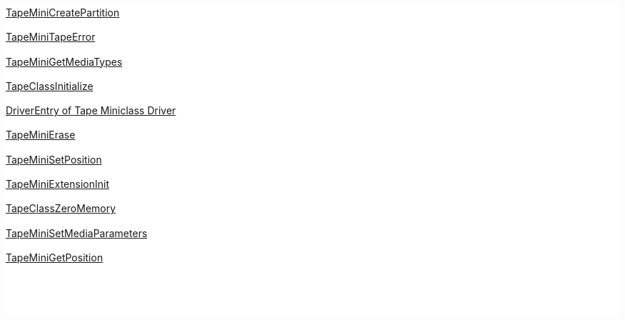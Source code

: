 

<a href="..\minitape\nc-minitape-tape_process_command_routine.md">TapeMiniCreatePartition</a>



<a href="..\minitape\nc-minitape-tape_error_routine.md">TapeMiniTapeError</a>



<a href="https://msdn.microsoft.com/library/windows/hardware/ff567939">TapeMiniGetMediaTypes</a>



<a href="..\minitape\nf-minitape-tapeclassinitialize.md">TapeClassInitialize</a>



<a href="https://msdn.microsoft.com/library/windows/hardware/ff552656">DriverEntry of Tape Miniclass Driver</a>



<a href="https://msdn.microsoft.com/library/windows/hardware/ff567933">TapeMiniErase</a>



<a href="https://msdn.microsoft.com/library/windows/hardware/ff567954">TapeMiniSetPosition</a>



<a href="..\minitape\nc-minitape-tape_extension_init_routine.md">TapeMiniExtensionInit</a>



<a href="..\minitape\nf-minitape-tapeclasszeromemory.md">TapeClassZeroMemory</a>



<a href="https://msdn.microsoft.com/library/windows/hardware/ff567953">TapeMiniSetMediaParameters</a>



<a href="https://msdn.microsoft.com/library/windows/hardware/ff567946">TapeMiniGetPosition</a>



 

 


